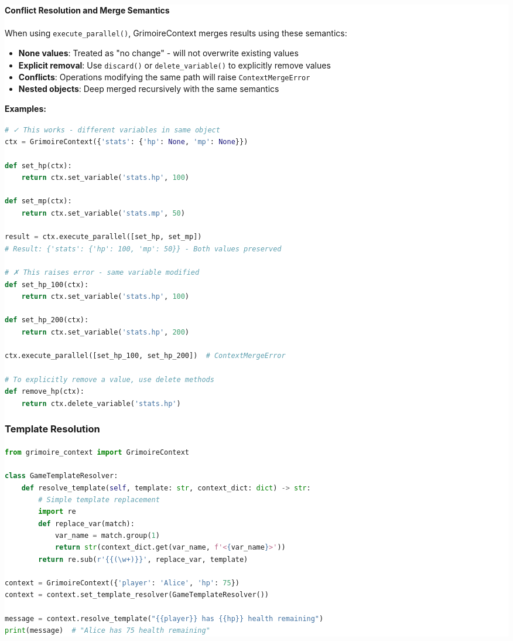 #### Conflict Resolution and Merge Semantics

When using `execute_parallel()`, GrimoireContext merges results using these semantics:

- **None values**: Treated as "no change" - will not overwrite existing values
- **Explicit removal**: Use `discard()` or `delete_variable()` to explicitly remove values
- **Conflicts**: Operations modifying the same path will raise `ContextMergeError`
- **Nested objects**: Deep merged recursively with the same semantics

**Examples:**

```python
# ✓ This works - different variables in same object
ctx = GrimoireContext({'stats': {'hp': None, 'mp': None}})

def set_hp(ctx): 
    return ctx.set_variable('stats.hp', 100)

def set_mp(ctx): 
    return ctx.set_variable('stats.mp', 50)

result = ctx.execute_parallel([set_hp, set_mp])
# Result: {'stats': {'hp': 100, 'mp': 50}} - Both values preserved

# ✗ This raises error - same variable modified
def set_hp_100(ctx): 
    return ctx.set_variable('stats.hp', 100) 

def set_hp_200(ctx): 
    return ctx.set_variable('stats.hp', 200)

ctx.execute_parallel([set_hp_100, set_hp_200])  # ContextMergeError

# To explicitly remove a value, use delete methods
def remove_hp(ctx): 
    return ctx.delete_variable('stats.hp')
```

### Template Resolution

```python
from grimoire_context import GrimoireContext

class GameTemplateResolver:
    def resolve_template(self, template: str, context_dict: dict) -> str:
        # Simple template replacement
        import re
        def replace_var(match):
            var_name = match.group(1)
            return str(context_dict.get(var_name, f'<{var_name}>'))
        return re.sub(r'{{(\w+)}}', replace_var, template)

context = GrimoireContext({'player': 'Alice', 'hp': 75})
context = context.set_template_resolver(GameTemplateResolver())

message = context.resolve_template("{{player}} has {{hp}} health remaining")
print(message)  # "Alice has 75 health remaining"
```
